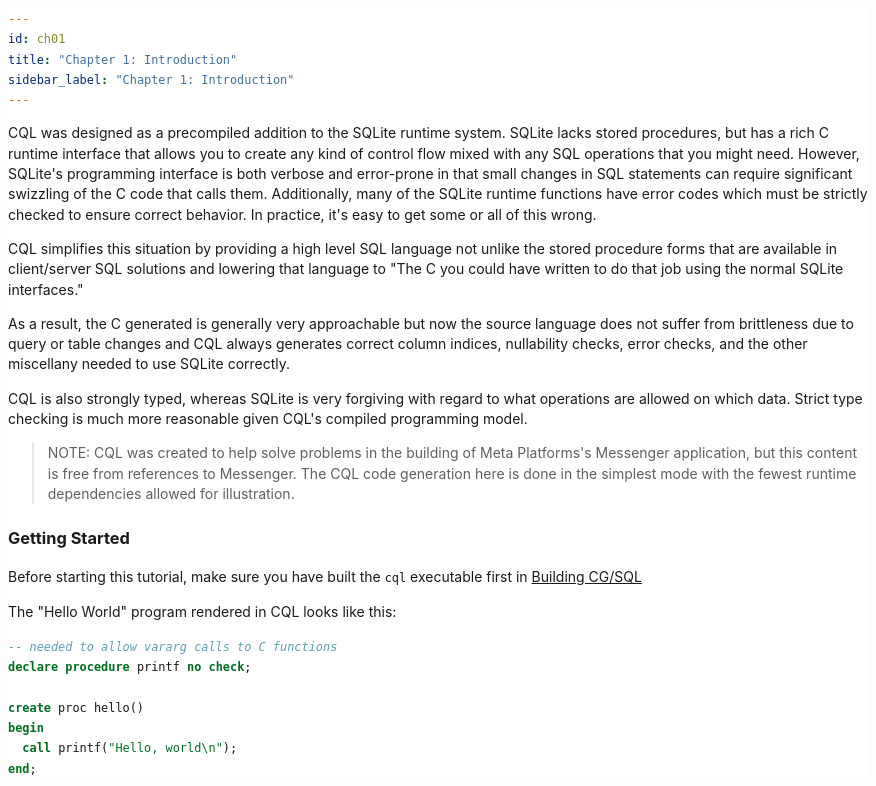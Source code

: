 ```yaml
---
id: ch01
title: "Chapter 1: Introduction"
sidebar_label: "Chapter 1: Introduction"
---
```


CQL was designed as a precompiled addition to the SQLite runtime system.  SQLite lacks
stored procedures, but has a rich C runtime interface that allows you to create any kind
of control flow mixed with any SQL operations that you might need.  However, SQLite's programming
interface is both verbose and error-prone in that small changes in SQL statements can require
significant swizzling of the C code that calls them. Additionally, many of the SQLite runtime functions have error codes
which must be strictly checked to ensure correct behavior.  In practice, it's easy to get some or all of this wrong.

CQL simplifies this situation by providing a high level SQL language not unlike the stored procedure
forms that are available in client/server SQL solutions and lowering that language to "The C you could
have written to do that job using the normal SQLite interfaces."

As a result, the C generated is generally very approachable but now the source language does not suffer from
brittleness due to query or table changes and CQL always generates correct column indices, nullability
checks, error checks, and the other miscellany needed to use SQLite correctly.

CQL is also strongly typed, whereas SQLite is very forgiving with regard to what operations
are allowed on which data.  Strict type checking is much more reasonable given CQL's compiled programming model.

>NOTE:
>CQL was created to help solve problems in the building of Meta Platforms's Messenger application, but this
>content is free from references to Messenger. The CQL code generation here is done in the simplest mode with the
>fewest runtime dependencies allowed for illustration.

### Getting Started

Before starting this tutorial, make sure you have built the `cql` executable first in [Building CG/SQL](../../docs/getting-started.md)

The "Hello World" program rendered in CQL looks like this:

```sql title="hello.sql"
-- needed to allow vararg calls to C functions
declare procedure printf no check;

create proc hello()
begin
  call printf("Hello, world\n");
end;
```
